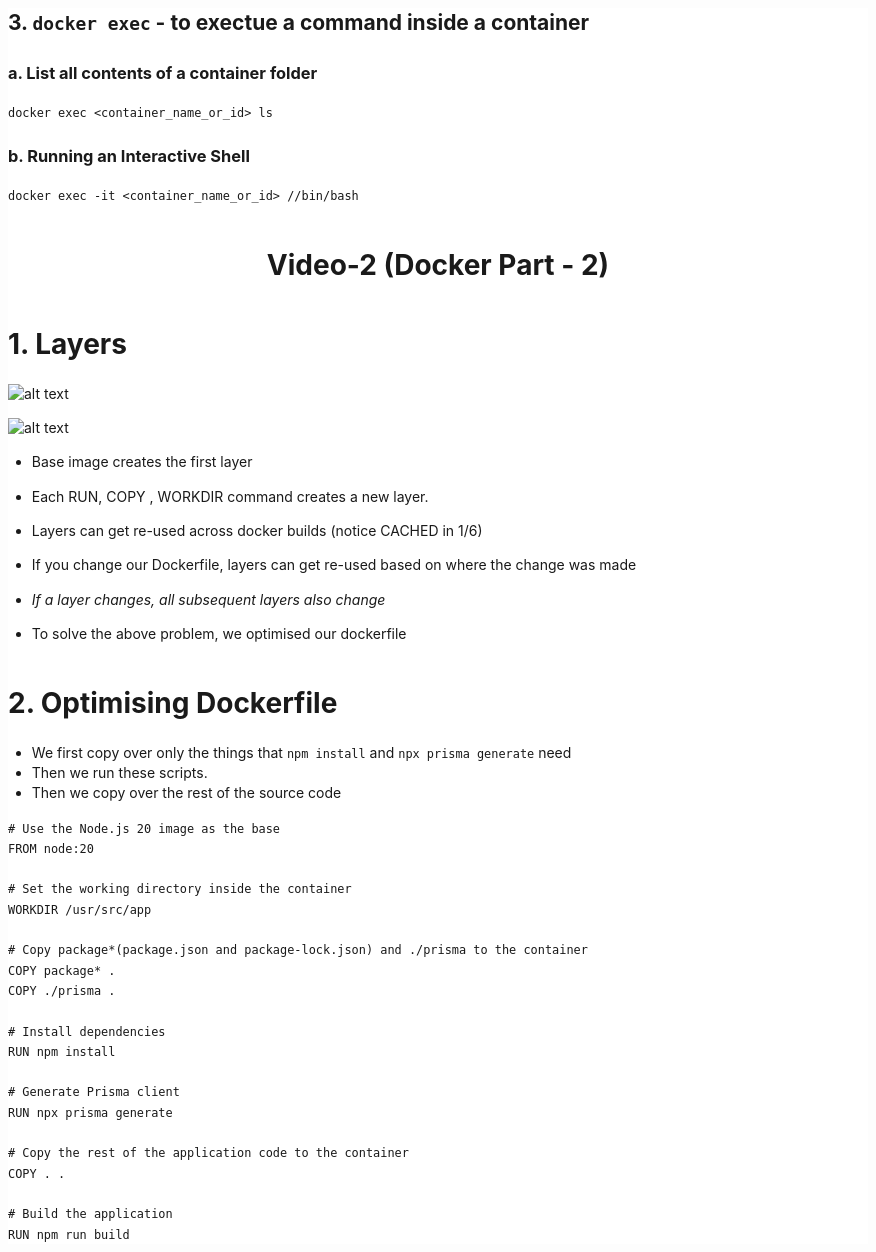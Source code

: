 ## 3. `docker exec` - to exectue a command inside a container

### a. List all contents of a container folder

```
docker exec <container_name_or_id> ls
```

### b. Running an Interactive Shell

```
docker exec -it <container_name_or_id> //bin/bash
```

<div style="text-align: center;">

# Video-2 (Docker Part - 2)

</div>

# 1. Layers

![alt text](https://www.notion.so/image/https%3A%2F%2Fprod-files-secure.s3.us-west-2.amazonaws.com%2F085e8ad8-528e-47d7-8922-a23dc4016453%2Fa7018106-27d9-4833-9206-d20d05ab8a11%2FScreenshot_2024-03-10_at_1.29.42_PM.png?table=block&id=5adef147-fe82-4e9a-9e82-dbb3738b3104&cache=v2)

![alt text](https://www.notion.so/image/https%3A%2F%2Fprod-files-secure.s3.us-west-2.amazonaws.com%2F085e8ad8-528e-47d7-8922-a23dc4016453%2F891e06cd-8ce7-402e-9e0d-15d7e9852e3d%2FScreenshot_2024-03-10_at_1.31.53_PM.png?table=block&id=d06687c2-32b3-4419-865c-367f7a0ffdd8&cache=v2)

- Base image creates the first layer
- Each RUN, COPY , WORKDIR command creates a new layer.
- Layers can get re-used across docker builds (notice CACHED in 1/6)
- If you change our Dockerfile, layers can get re-used based on where the change was made
- <i> If a layer changes, all subsequent layers also change </i>

- To solve the above problem, we optimised our dockerfile

# 2. Optimising Dockerfile

- We first copy over only the things that `npm install` and `npx prisma generate` need
- Then we run these scripts.
- Then we copy over the rest of the source code

```
# Use the Node.js 20 image as the base
FROM node:20

# Set the working directory inside the container
WORKDIR /usr/src/app

# Copy package*(package.json and package-lock.json) and ./prisma to the container
COPY package* .
COPY ./prisma .

# Install dependencies
RUN npm install

# Generate Prisma client
RUN npx prisma generate

# Copy the rest of the application code to the container
COPY . .

# Build the application
RUN npm run build
```